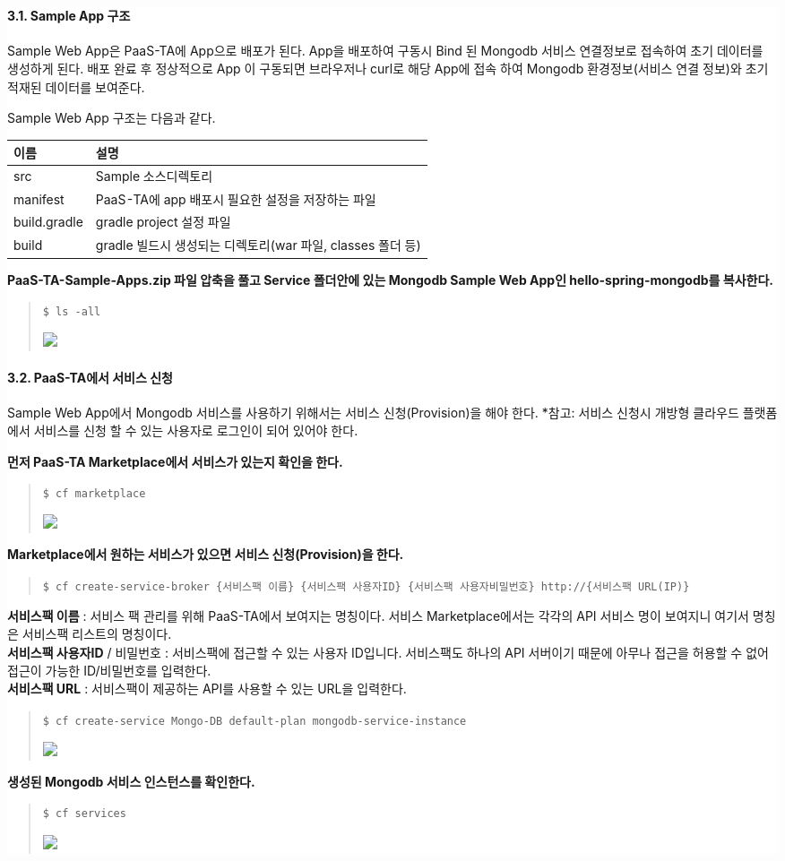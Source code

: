 #### 3.1. Sample App 구조

Sample Web App은 PaaS-TA에 App으로 배포가 된다. App을 배포하여 구동시 Bind 된 Mongodb 서비스 연결정보로 접속하여 초기 데이터를 생성하게 된다. 배포 완료 후 정상적으로 App 이 구동되면 브라우저나 curl로 해당 App에 접속 하여 Mongodb 환경정보\(서비스 연결 정보\)와 초기 적재된 데이터를 보여준다.

Sample Web App 구조는 다음과 같다.

| 이름 | 설명 |
| :--- | :--- |
| src | Sample 소스디렉토리 |
| manifest | PaaS-TA에 app 배포시 필요한 설정을 저장하는 파일 |
| build.gradle | gradle project 설정 파일 |
| build | gradle 빌드시 생성되는 디렉토리\(war 파일, classes 폴더 등\) |

**PaaS-TA-Sample-Apps.zip 파일 압축을 풀고 Service 폴더안에 있는 Mongodb Sample Web App인 hello-spring-mongodb를 복사한다.**

> `$ ls -all`
>
> ![](https://github.com/jhuhm13579/trans-test/tree/c3fa60c3f2804eba4cf4bb19f90449a85a66a625/Service-Guide/images/mongodb/mongodb_image_11.png)

#### 3.2. PaaS-TA에서 서비스 신청

Sample Web App에서 Mongodb 서비스를 사용하기 위해서는 서비스 신청\(Provision\)을 해야 한다. \*참고: 서비스 신청시 개방형 클라우드 플랫폼에서 서비스를 신청 할 수 있는 사용자로 로그인이 되어 있어야 한다.

**먼저 PaaS-TA Marketplace에서 서비스가 있는지 확인을 한다.**

> `$ cf marketplace`
>
> ![](https://github.com/jhuhm13579/trans-test/tree/c3fa60c3f2804eba4cf4bb19f90449a85a66a625/Service-Guide/images/mongodb/mongodb_image_12.png)

**Marketplace에서 원하는 서비스가 있으면 서비스 신청\(Provision\)을 한다.**

> `$ cf create-service-broker {서비스팩 이름} {서비스팩 사용자ID} {서비스팩 사용자비밀번호} http://{서비스팩 URL(IP)}`

**서비스팩 이름** : 서비스 팩 관리를 위해 PaaS-TA에서 보여지는 명칭이다. 서비스 Marketplace에서는 각각의 API 서비스 명이 보여지니 여기서 명칭은 서비스팩 리스트의 명칭이다.  
**서비스팩 사용자ID** / 비밀번호 : 서비스팩에 접근할 수 있는 사용자 ID입니다. 서비스팩도 하나의 API 서버이기 때문에 아무나 접근을 허용할 수 없어 접근이 가능한 ID/비밀번호를 입력한다.  
**서비스팩 URL** : 서비스팩이 제공하는 API를 사용할 수 있는 URL을 입력한다.

> `$ cf create-service Mongo-DB default-plan mongodb-service-instance`
>
> ![](https://github.com/jhuhm13579/trans-test/tree/c3fa60c3f2804eba4cf4bb19f90449a85a66a625/Service-Guide/images/mongodb/mongodb_image_13.png)

**생성된 Mongodb 서비스 인스턴스를 확인한다.**

> `$ cf services`
>
> ![](https://github.com/jhuhm13579/trans-test/tree/c3fa60c3f2804eba4cf4bb19f90449a85a66a625/Service-Guide/images/mongodb/mongodb_image_14.png)
